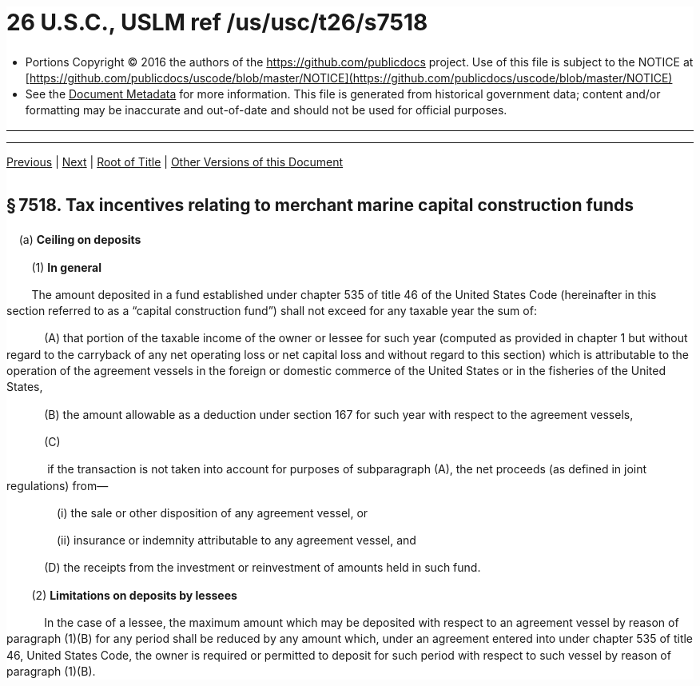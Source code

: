 ---
---

# 26 U.S.C., USLM ref /us/usc/t26/s7518

* Portions Copyright © 2016 the authors of the https://github.com/publicdocs project.
  Use of this file is subject to the NOTICE at [https://github.com/publicdocs/uscode/blob/master/NOTICE](https://github.com/publicdocs/uscode/blob/master/NOTICE)
* See the [Document Metadata](././../../../../..//README.md) for more information.
  This file is generated from historical government data; content and/or formatting may be inaccurate and out-of-date and should not be used for official purposes.

----------
----------

[Previous](./../../../../..//us/usc/t26/stF/ch77/m__us_usc_t26_s7517.md) | [Next](./../../../../..//us/usc/t26/stF/ch77/m__us_usc_t26_s7519.md) | [Root of Title](./../../../../../) | [Other Versions of this Document](https://publicdocs.github.io/go/links?ns=uslm&ref=%2Fus%2Fusc%2Ft26%2Fs7518)

## § 7518. Tax incentives relating to merchant marine capital construction funds

    (a) __Ceiling on deposits__ 

        (1) __In general__ 

        The amount deposited in a fund established under chapter 535 of title 46 of the United States Code (hereinafter in this section referred to as a “capital construction fund”) shall not exceed for any taxable year the sum of:

            (A) that portion of the taxable income of the owner or lessee for such year (computed as provided in chapter 1 but without regard to the carryback of any net operating loss or net capital loss and without regard to this section) which is attributable to the operation of the agreement vessels in the foreign or domestic commerce of the United States or in the fisheries of the United States,

            (B) the amount allowable as a deduction under section 167 for such year with respect to the agreement vessels,

            (C)

             if the transaction is not taken into account for purposes of subparagraph (A), the net proceeds (as defined in joint regulations) from—

                (i) the sale or other disposition of any agreement vessel, or

                (ii) insurance or indemnity attributable to any agreement vessel, and

            (D) the receipts from the investment or reinvestment of amounts held in such fund.

        (2) __Limitations on deposits by lessees__ 

            In the case of a lessee, the maximum amount which may be deposited with respect to an agreement vessel by reason of paragraph (1)(B) for any period shall be reduced by any amount which, under an agreement entered into under chapter 535 of title 46, United States Code, the owner is required or permitted to deposit for such period with respect to such vessel by reason of paragraph (1)(B).
